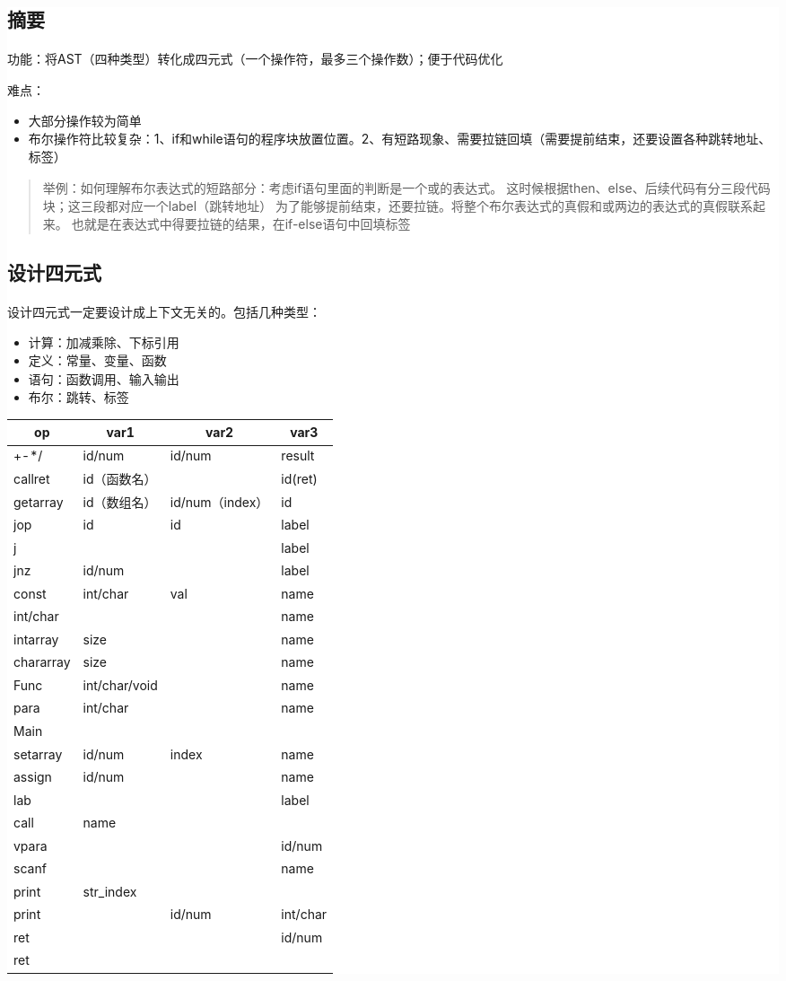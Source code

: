 ## 摘要

功能：将AST（四种类型）转化成四元式（一个操作符，最多三个操作数）；便于代码优化

难点：

- 大部分操作较为简单
- 布尔操作符比较复杂：1、if和while语句的程序块放置位置。2、有短路现象、需要拉链回填（需要提前结束，还要设置各种跳转地址、标签）

> 举例：如何理解布尔表达式的短路部分：考虑if语句里面的判断是一个或的表达式。
这时候根据then、else、后续代码有分三段代码块；这三段都对应一个label（跳转地址）
为了能够提前结束，还要拉链。将整个布尔表达式的真假和或两边的表达式的真假联系起来。
也就是在表达式中得要拉链的结果，在if-else语句中回填标签
> 

## 设计四元式

设计四元式一定要设计成上下文无关的。包括几种类型：

- 计算：加减乘除、下标引用
- 定义：常量、变量、函数
- 语句：函数调用、输入输出
- 布尔：跳转、标签

| op | var1 | var2 | var3 |
| --- | --- | --- | --- |
| +-*/ | id/num | id/num | result |
| callret | id（函数名） |  | id(ret) |
| getarray | id（数组名） | id/num（index） | id |
| jop | id | id | label |
| j |  |  | label |
| jnz | id/num |  | label |
| const | int/char | val | name |
| int/char |  |  | name |
| intarray | size |  | name |
| chararray | size |  | name |
| Func | int/char/void |  | name |
| para | int/char |  | name |
| Main |  |  |  |
| setarray | id/num | index | name |
| assign | id/num |  | name |
| lab |  |  | label |
| call | name |  |  |
| vpara |  |  | id/num |
| scanf |  |  | name |
| print | str_index |  |  |
| print |  | id/num | int/char |
| ret |  |  | id/num |
| ret |  |  |  |